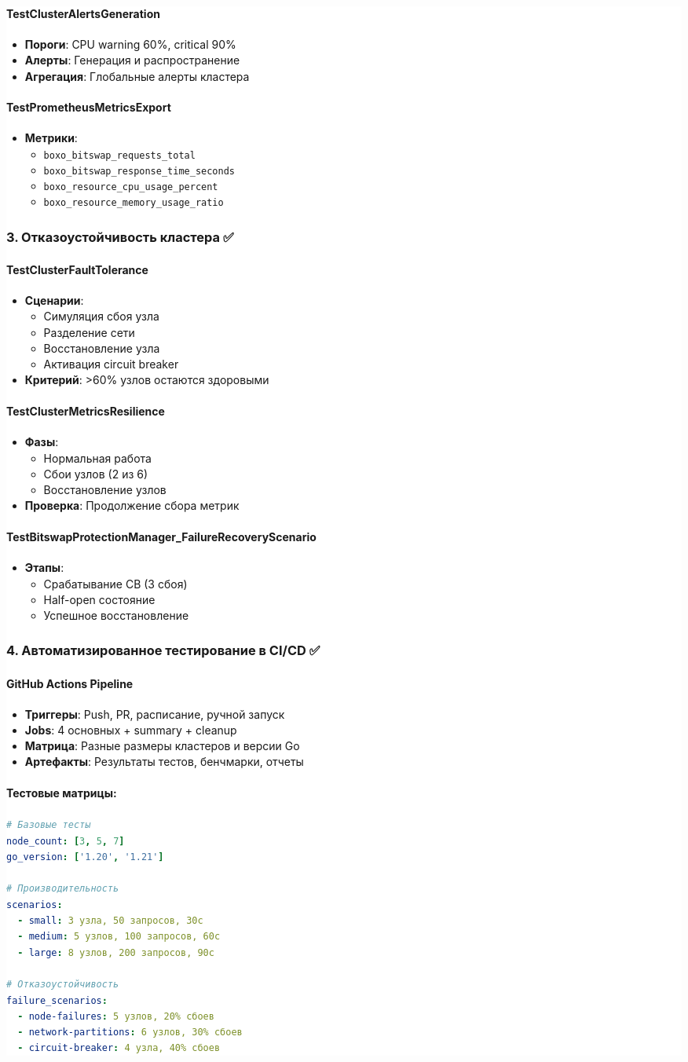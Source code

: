 #### TestClusterAlertsGeneration
- **Пороги**: CPU warning 60%, critical 90%
- **Алерты**: Генерация и распространение
- **Агрегация**: Глобальные алерты кластера

#### TestPrometheusMetricsExport
- **Метрики**: 
  - `boxo_bitswap_requests_total`
  - `boxo_bitswap_response_time_seconds`
  - `boxo_resource_cpu_usage_percent`
  - `boxo_resource_memory_usage_ratio`

### 3. Отказоустойчивость кластера ✅

#### TestClusterFaultTolerance
- **Сценарии**:
  - Симуляция сбоя узла
  - Разделение сети
  - Восстановление узла
  - Активация circuit breaker
- **Критерий**: >60% узлов остаются здоровыми

#### TestClusterMetricsResilience
- **Фазы**:
  - Нормальная работа
  - Сбои узлов (2 из 6)
  - Восстановление узлов
- **Проверка**: Продолжение сбора метрик

#### TestBitswapProtectionManager_FailureRecoveryScenario
- **Этапы**:
  - Срабатывание CB (3 сбоя)
  - Half-open состояние
  - Успешное восстановление

### 4. Автоматизированное тестирование в CI/CD ✅

#### GitHub Actions Pipeline
- **Триггеры**: Push, PR, расписание, ручной запуск
- **Jobs**: 4 основных + summary + cleanup
- **Матрица**: Разные размеры кластеров и версии Go
- **Артефакты**: Результаты тестов, бенчмарки, отчеты

#### Тестовые матрицы:
```yaml
# Базовые тесты
node_count: [3, 5, 7]
go_version: ['1.20', '1.21']

# Производительность
scenarios:
  - small: 3 узла, 50 запросов, 30с
  - medium: 5 узлов, 100 запросов, 60с  
  - large: 8 узлов, 200 запросов, 90с

# Отказоустойчивость
failure_scenarios:
  - node-failures: 5 узлов, 20% сбоев
  - network-partitions: 6 узлов, 30% сбоев
  - circuit-breaker: 4 узла, 40% сбоев
```
